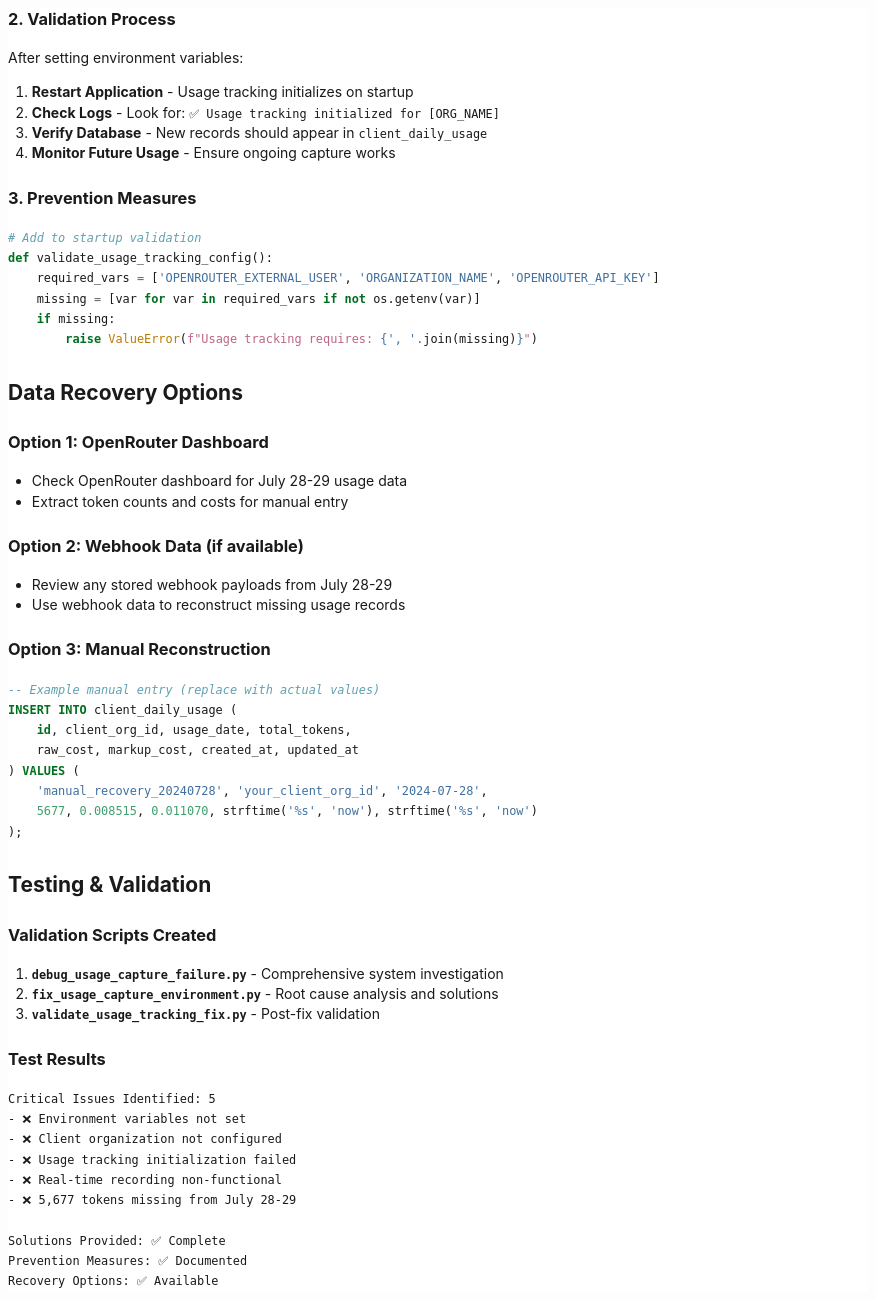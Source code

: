 ### 2. Validation Process

After setting environment variables:

1. **Restart Application** - Usage tracking initializes on startup
2. **Check Logs** - Look for: `✅ Usage tracking initialized for [ORG_NAME]`
3. **Verify Database** - New records should appear in `client_daily_usage`
4. **Monitor Future Usage** - Ensure ongoing capture works

### 3. Prevention Measures

```python
# Add to startup validation
def validate_usage_tracking_config():
    required_vars = ['OPENROUTER_EXTERNAL_USER', 'ORGANIZATION_NAME', 'OPENROUTER_API_KEY']
    missing = [var for var in required_vars if not os.getenv(var)]
    if missing:
        raise ValueError(f"Usage tracking requires: {', '.join(missing)}")
```

## Data Recovery Options

### Option 1: OpenRouter Dashboard
- Check OpenRouter dashboard for July 28-29 usage data
- Extract token counts and costs for manual entry

### Option 2: Webhook Data (if available)
- Review any stored webhook payloads from July 28-29
- Use webhook data to reconstruct missing usage records

### Option 3: Manual Reconstruction
```sql
-- Example manual entry (replace with actual values)
INSERT INTO client_daily_usage (
    id, client_org_id, usage_date, total_tokens, 
    raw_cost, markup_cost, created_at, updated_at
) VALUES (
    'manual_recovery_20240728', 'your_client_org_id', '2024-07-28',
    5677, 0.008515, 0.011070, strftime('%s', 'now'), strftime('%s', 'now')
);
```

## Testing & Validation

### Validation Scripts Created

1. **`debug_usage_capture_failure.py`** - Comprehensive system investigation
2. **`fix_usage_capture_environment.py`** - Root cause analysis and solutions
3. **`validate_usage_tracking_fix.py`** - Post-fix validation

### Test Results
```
Critical Issues Identified: 5
- ❌ Environment variables not set
- ❌ Client organization not configured  
- ❌ Usage tracking initialization failed
- ❌ Real-time recording non-functional
- ❌ 5,677 tokens missing from July 28-29

Solutions Provided: ✅ Complete
Prevention Measures: ✅ Documented
Recovery Options: ✅ Available
```